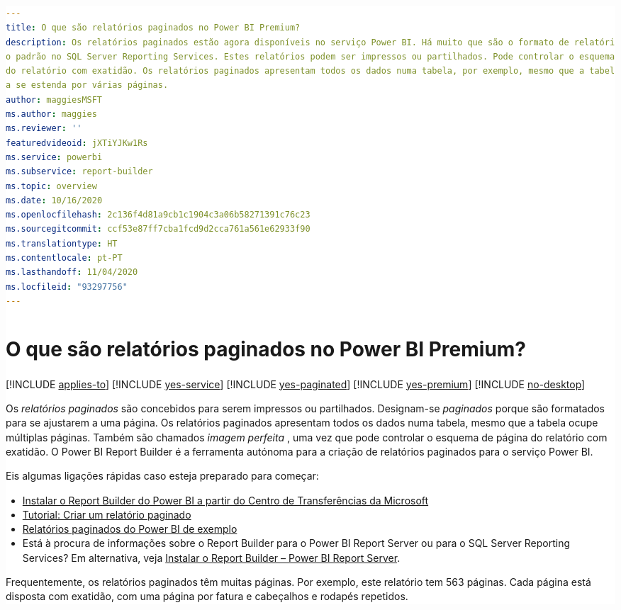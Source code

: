 ```yaml
---
title: O que são relatórios paginados no Power BI Premium?
description: Os relatórios paginados estão agora disponíveis no serviço Power BI. Há muito que são o formato de relatório padrão no SQL Server Reporting Services. Estes relatórios podem ser impressos ou partilhados. Pode controlar o esquema do relatório com exatidão. Os relatórios paginados apresentam todos os dados numa tabela, por exemplo, mesmo que a tabela se estenda por várias páginas.
author: maggiesMSFT
ms.author: maggies
ms.reviewer: ''
featuredvideoid: jXTiYJKw1Rs
ms.service: powerbi
ms.subservice: report-builder
ms.topic: overview
ms.date: 10/16/2020
ms.openlocfilehash: 2c136f4d81a9cb1c1904c3a06b58271391c76c23
ms.sourcegitcommit: ccf53e87ff7cba1fcd9d2cca761a561e62933f90
ms.translationtype: HT
ms.contentlocale: pt-PT
ms.lasthandoff: 11/04/2020
ms.locfileid: "93297756"
---
```

# <a name="what-are-paginated-reports-in-power-bi-premium"></a>O que são relatórios paginados no Power BI Premium?

[!INCLUDE [applies-to](../includes/applies-to.md)] [!INCLUDE [yes-service](../includes/yes-service.md)] [!INCLUDE [yes-paginated](../includes/yes-paginated.md)] [!INCLUDE [yes-premium](../includes/yes-premium.md)] [!INCLUDE [no-desktop](../includes/no-desktop.md)] 

Os *relatórios paginados* são concebidos para serem impressos ou partilhados. Designam-se *paginados* porque são formatados para se ajustarem a uma página. Os relatórios paginados apresentam todos os dados numa tabela, mesmo que a tabela ocupe múltiplas páginas. Também são chamados *imagem perfeita* , uma vez que pode controlar o esquema de página do relatório com exatidão. O Power BI Report Builder é a ferramenta autónoma para a criação de relatórios paginados para o serviço Power BI. 

Eis algumas ligações rápidas caso esteja preparado para começar:

- [Instalar o Report Builder do Power BI a partir do Centro de Transferências da Microsoft](https://aka.ms/pbireportbuilder)
- [Tutorial: Criar um relatório paginado](paginated-reports-quickstart-aw.md)
- [Relatórios paginados do Power BI de exemplo](paginated-reports-samples.md)
- Está à procura de informações sobre o Report Builder para o Power BI Report Server ou para o SQL Server Reporting Services? Em alternativa, veja [Instalar o Report Builder – Power BI Report Server](../report-server/install-report-builder.md).

Frequentemente, os relatórios paginados têm muitas páginas. Por exemplo, este relatório tem 563 páginas. Cada página está disposta com exatidão, com uma página por fatura e cabeçalhos e rodapés repetidos.
